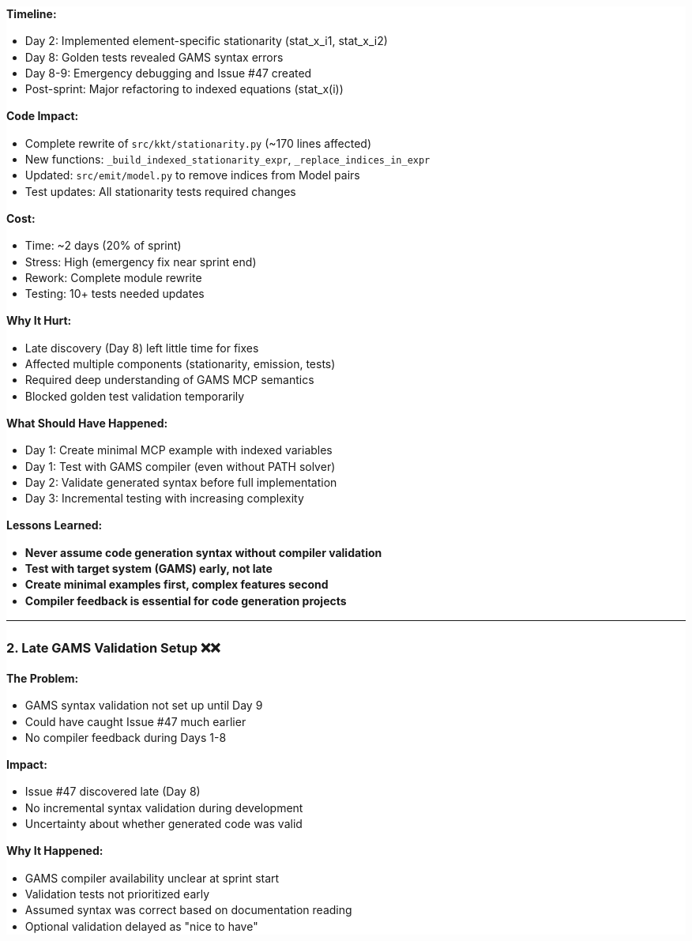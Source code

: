 **Timeline:**
- Day 2: Implemented element-specific stationarity (stat_x_i1, stat_x_i2)
- Day 8: Golden tests revealed GAMS syntax errors
- Day 8-9: Emergency debugging and Issue #47 created
- Post-sprint: Major refactoring to indexed equations (stat_x(i))

**Code Impact:**
- Complete rewrite of `src/kkt/stationarity.py` (~170 lines affected)
- New functions: `_build_indexed_stationarity_expr`, `_replace_indices_in_expr`
- Updated: `src/emit/model.py` to remove indices from Model pairs
- Test updates: All stationarity tests required changes

**Cost:**
- Time: ~2 days (20% of sprint)
- Stress: High (emergency fix near sprint end)
- Rework: Complete module rewrite
- Testing: 10+ tests needed updates

**Why It Hurt:**
- Late discovery (Day 8) left little time for fixes
- Affected multiple components (stationarity, emission, tests)
- Required deep understanding of GAMS MCP semantics
- Blocked golden test validation temporarily

**What Should Have Happened:**
- Day 1: Create minimal MCP example with indexed variables
- Day 1: Test with GAMS compiler (even without PATH solver)
- Day 2: Validate generated syntax before full implementation
- Day 3: Incremental testing with increasing complexity

**Lessons Learned:**
- **Never assume code generation syntax without compiler validation**
- **Test with target system (GAMS) early, not late**
- **Create minimal examples first, complex features second**
- **Compiler feedback is essential for code generation projects**

---

### 2. Late GAMS Validation Setup ❌❌

**The Problem:**
- GAMS syntax validation not set up until Day 9
- Could have caught Issue #47 much earlier
- No compiler feedback during Days 1-8

**Impact:**
- Issue #47 discovered late (Day 8)
- No incremental syntax validation during development
- Uncertainty about whether generated code was valid

**Why It Happened:**
- GAMS compiler availability unclear at sprint start
- Validation tests not prioritized early
- Assumed syntax was correct based on documentation reading
- Optional validation delayed as "nice to have"
